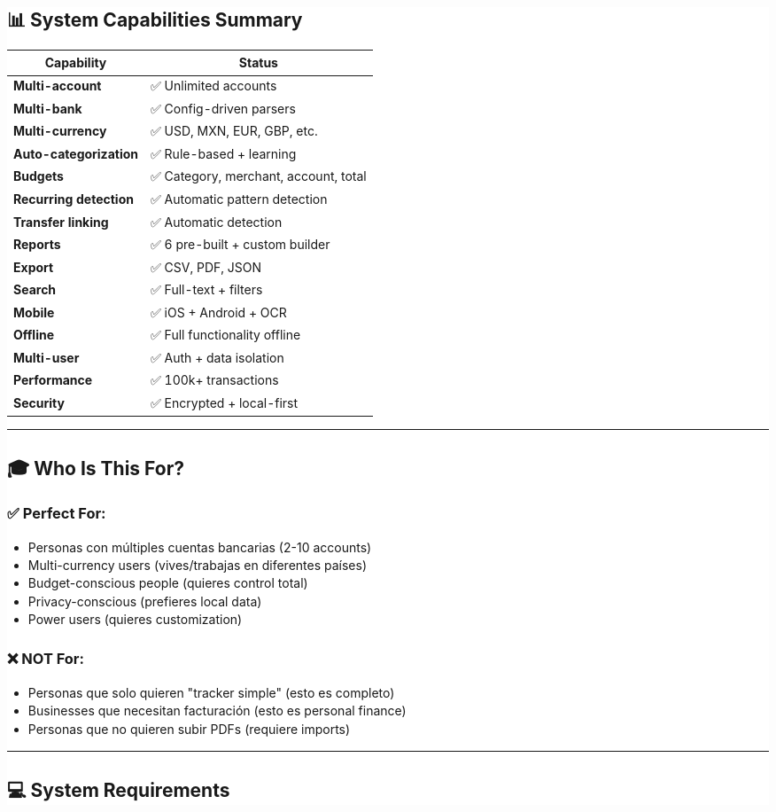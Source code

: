 ## 📊 System Capabilities Summary

| Capability | Status |
|------------|--------|
| **Multi-account** | ✅ Unlimited accounts |
| **Multi-bank** | ✅ Config-driven parsers |
| **Multi-currency** | ✅ USD, MXN, EUR, GBP, etc. |
| **Auto-categorization** | ✅ Rule-based + learning |
| **Budgets** | ✅ Category, merchant, account, total |
| **Recurring detection** | ✅ Automatic pattern detection |
| **Transfer linking** | ✅ Automatic detection |
| **Reports** | ✅ 6 pre-built + custom builder |
| **Export** | ✅ CSV, PDF, JSON |
| **Search** | ✅ Full-text + filters |
| **Mobile** | ✅ iOS + Android + OCR |
| **Offline** | ✅ Full functionality offline |
| **Multi-user** | ✅ Auth + data isolation |
| **Performance** | ✅ 100k+ transactions |
| **Security** | ✅ Encrypted + local-first |

---

## 🎓 Who Is This For?

### ✅ Perfect For:
- Personas con múltiples cuentas bancarias (2-10 accounts)
- Multi-currency users (vives/trabajas en diferentes países)
- Budget-conscious people (quieres control total)
- Privacy-conscious (prefieres local data)
- Power users (quieres customization)

### ❌ NOT For:
- Personas que solo quieren "tracker simple" (esto es completo)
- Businesses que necesitan facturación (esto es personal finance)
- Personas que no quieren subir PDFs (requiere imports)

---

## 💻 System Requirements
